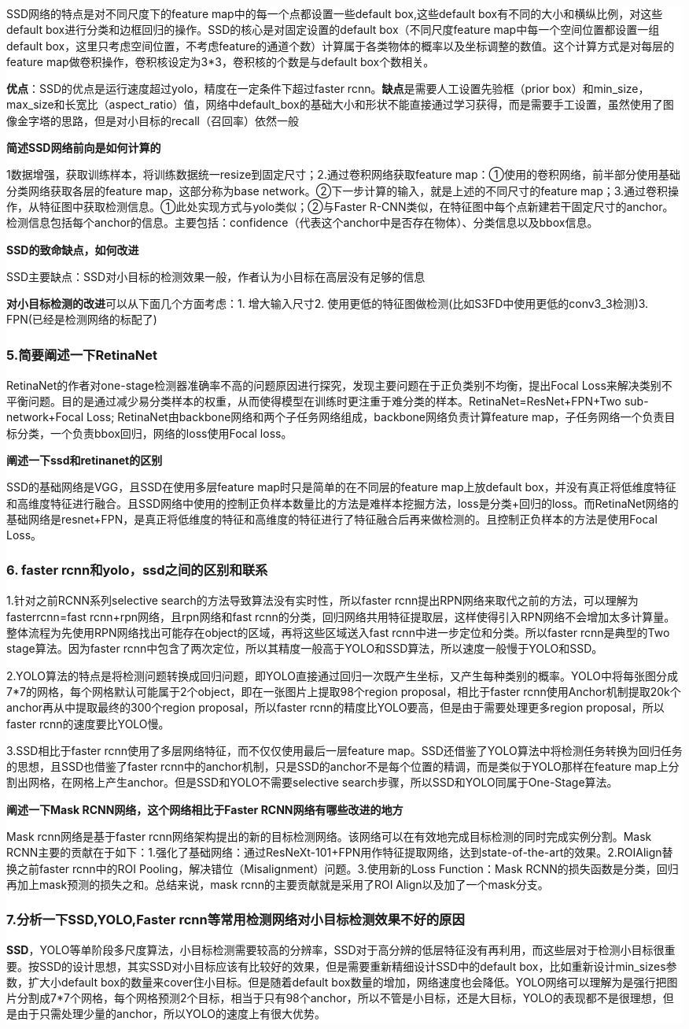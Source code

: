 SSD网络的特点是对不同尺度下的feature map中的每一个点都设置一些default box,这些default box有不同的大小和横纵比例，对这些default box进行分类和边框回归的操作。SSD的核心是对固定设置的default box（不同尺度feature map中每一个空间位置都设置一组default box，这里只考虑空间位置，不考虑feature的通道个数）计算属于各类物体的概率以及坐标调整的数值。这个计算方式是对每层的feature map做卷积操作，卷积核设定为3*3，卷积核的个数是与default box个数相关。

**优点**：SSD的优点是运行速度超过yolo，精度在一定条件下超过faster rcnn。**缺点**是需要人工设置先验框（prior box）和min_size，max_size和长宽比（aspect_ratio）值，网络中default_box的基础大小和形状不能直接通过学习获得，而是需要手工设置，虽然使用了图像金字塔的思路，但是对小目标的recall（召回率）依然一般

**简述SSD网络前向是如何计算的**

1数据增强，获取训练样本，将训练数据统一resize到固定尺寸；2.通过卷积网络获取feature map：①使用的卷积网络，前半部分使用基础分类网络获取各层的feature map，这部分称为base network。②下一步计算的输入，就是上述的不同尺寸的feature map；3.通过卷积操作，从特征图中获取检测信息。①此处实现方式与yolo类似；②与Faster R-CNN类似，在特征图中每个点新建若干固定尺寸的anchor。检测信息包括每个anchor的信息。主要包括：confidence（代表这个anchor中是否存在物体）、分类信息以及bbox信息。

**SSD的致命缺点，如何改进**

SSD主要缺点：SSD对小目标的检测效果一般，作者认为小目标在高层没有足够的信息

**对小目标检测的改进**可以从下面几个方面考虑：1. 增大输入尺寸2. 使用更低的特征图做检测(比如S3FD中使用更低的conv3_3检测)3. FPN(已经是检测网络的标配了)

### **5.简要阐述一下RetinaNet**

RetinaNet的作者对one-stage检测器准确率不高的问题原因进行探究，发现主要问题在于正负类别不均衡，提出Focal Loss来解决类别不平衡问题。目的是通过减少易分类样本的权重，从而使得模型在训练时更注重于难分类的样本。RetinaNet=ResNet+FPN+Two sub-network+Focal Loss; RetinaNet由backbone网络和两个子任务网络组成，backbone网络负责计算feature map，子任务网络一个负责目标分类，一个负责bbox回归，网络的loss使用Focal loss。

**阐述一下ssd和retinanet的区别**

SSD的基础网络是VGG，且SSD在使用多层feature map时只是简单的在不同层的feature map上放default box，并没有真正将低维度特征和高维度特征进行融合。且SSD网络中使用的控制正负样本数量比的方法是难样本挖掘方法，loss是分类+回归的loss。而RetinaNet网络的基础网络是resnet+FPN，是真正将低维度的特征和高维度的特征进行了特征融合后再来做检测的。且控制正负样本的方法是使用Focal Loss。

### **6. faster rcnn和yolo，ssd之间的区别和联系**

1.针对之前RCNN系列selective search的方法导致算法没有实时性，所以faster rcnn提出RPN网络来取代之前的方法，可以理解为fasterrcnn=fast rcnn+rpn网络，且rpn网络和fast rcnn的分类，回归网络共用特征提取层，这样使得引入RPN网络不会增加太多计算量。整体流程为先使用RPN网络找出可能存在object的区域，再将这些区域送入fast rcnn中进一步定位和分类。所以faster rcnn是典型的Two stage算法。因为faster rcnn中包含了两次定位，所以其精度一般高于YOLO和SSD算法，所以速度一般慢于YOLO和SSD。

2.YOLO算法的特点是将检测问题转换成回归问题，即YOLO直接通过回归一次既产生坐标，又产生每种类别的概率。YOLO中将每张图分成7*7的网格，每个网格默认可能属于2个object，即在一张图片上提取98个region proposal，相比于faster rcnn使用Anchor机制提取20k个anchor再从中提取最终的300个region proposal，所以faster rcnn的精度比YOLO要高，但是由于需要处理更多region proposal，所以faster rcnn的速度要比YOLO慢。

3.SSD相比于faster rcnn使用了多层网络特征，而不仅仅使用最后一层feature map。SSD还借鉴了YOLO算法中将检测任务转换为回归任务的思想，且SSD也借鉴了faster rcnn中的anchor机制，只是SSD的anchor不是每个位置的精调，而是类似于YOLO那样在feature map上分割出网格，在网格上产生anchor。但是SSD和YOLO不需要selective search步骤，所以SSD和YOLO同属于One-Stage算法。

**阐述一下Mask RCNN网络，这个网络相比于Faster RCNN网络有哪些改进的地方**

Mask rcnn网络是基于faster rcnn网络架构提出的新的目标检测网络。该网络可以在有效地完成目标检测的同时完成实例分割。Mask RCNN主要的贡献在于如下：1.强化了基础网络：通过ResNeXt-101+FPN用作特征提取网络，达到state-of-the-art的效果。2.ROIAlign替换之前faster rcnn中的ROI Pooling，解决错位（Misalignment）问题。3.使用新的Loss Function：Mask RCNN的损失函数是分类，回归再加上mask预测的损失之和。总结来说，mask rcnn的主要贡献就是采用了ROI Align以及加了一个mask分支。

### **7.分析一下SSD,YOLO,Faster rcnn等常用检测网络对小目标检测效果不好的原因**

**SSD**，YOLO等单阶段多尺度算法，小目标检测需要较高的分辨率，SSD对于高分辨的低层特征没有再利用，而这些层对于检测小目标很重要。按SSD的设计思想，其实SSD对小目标应该有比较好的效果，但是需要重新精细设计SSD中的default box，比如重新设计min_sizes参数，扩大小default box的数量来cover住小目标。但是随着default box数量的增加，网络速度也会降低。YOLO网络可以理解为是强行把图片分割成7*7个网格，每个网格预测2个目标，相当于只有98个anchor，所以不管是小目标，还是大目标，YOLO的表现都不是很理想，但是由于只需处理少量的anchor，所以YOLO的速度上有很大优势。
